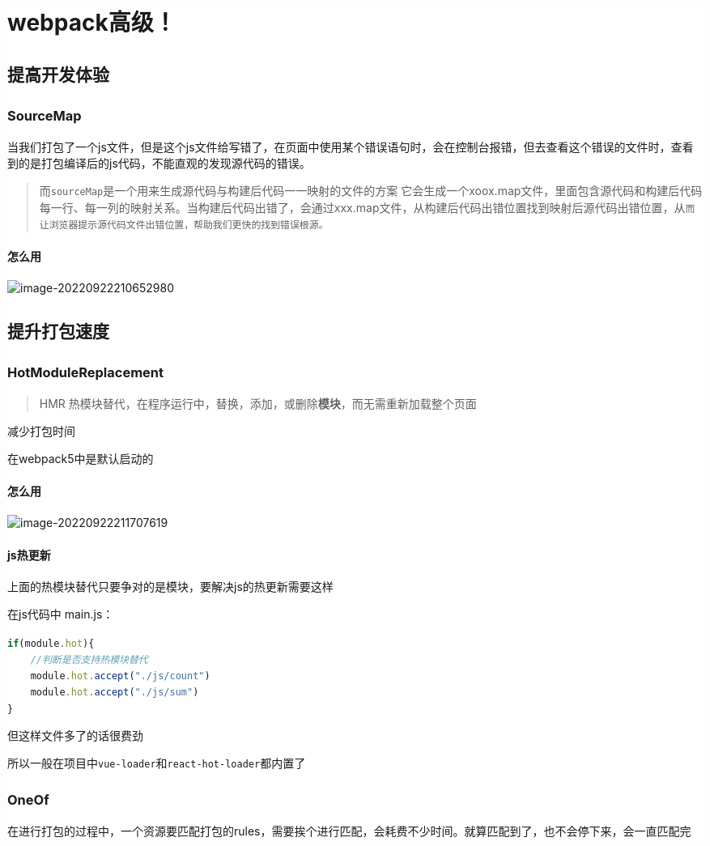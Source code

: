 # webpack高级！

## 提高开发体验

### SourceMap
当我们打包了一个js文件，但是这个js文件给写错了，在页面中使用某个错误语句时，会在控制台报错，但去查看这个错误的文件时，查看到的是打包编译后的js代码，不能直观的发现源代码的错误。
>而`sourceMap`是一个用来生成源代码与构建后代码一一映射的文件的方案
它会生成一个xoox.map文件，里面包含源代码和构建后代码每一行、每一列的映射关系。当构建后代码出错了，会通过xxx.map文件，从构建后代码出错位置找到映射后源代码出错位置，从`而让浏览器提示源代码文件出错位置，帮助我们更快的找到错误根源。`

#### 怎么用

![image-20220922210652980](C:/Users/yxr/AppData/Roaming/Typora/typora-user-images/image-20220922210652980.png)

## 提升打包速度

### HotModuleReplacement

> HMR 热模块替代，在程序运行中，替换，添加，或删除**模块**，而无需重新加载整个页面

减少打包时间

在webpack5中是默认启动的

#### 怎么用

![image-20220922211707619](C:/Users/yxr/AppData/Roaming/Typora/typora-user-images/image-20220922211707619.png)



#### js热更新

上面的热模块替代只要争对的是模块，要解决js的热更新需要这样

在js代码中 main.js：

```js
if(module.hot){
	//判断是否支持热模块替代
	module.hot.accept("./js/count")
	module.hot.accept("./js/sum")
}
```

但这样文件多了的话很费劲

所以一般在项目中`vue-loader`和`react-hot-loader`都内置了 



### OneOf

在进行打包的过程中，一个资源要匹配打包的rules，需要挨个进行匹配，会耗费不少时间。就算匹配到了，也不会停下来，会一直匹配完
